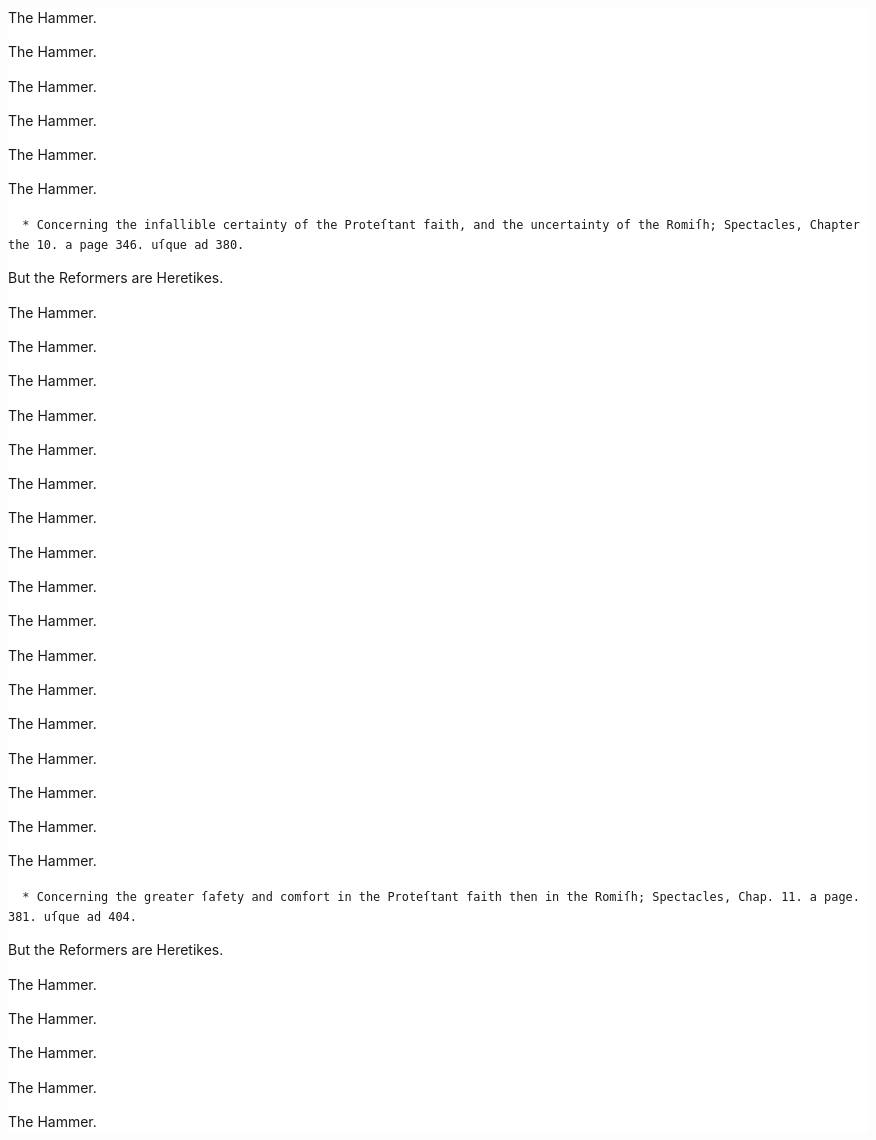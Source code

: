The Hammer.

The Hammer.

The Hammer.

The Hammer.

The Hammer.

The Hammer.

      * Concerning the infallible certainty of the Proteſtant faith, and the uncertainty of the Romiſh; Spectacles, Chapter the 10. a page 346. uſque ad 380.

But the Reformers are Heretikes.

The Hammer.

The Hammer.

The Hammer.

The Hammer.

The Hammer.

The Hammer.

The Hammer.

The Hammer.

The Hammer.

The Hammer.

The Hammer.

The Hammer.

The Hammer.

The Hammer.

The Hammer.

The Hammer.

The Hammer.

      * Concerning the greater ſafety and comfort in the Proteſtant faith then in the Romiſh; Spectacles, Chap. 11. a page. 381. uſque ad 404.

But the Reformers are Heretikes.

The Hammer.

The Hammer.

The Hammer.

The Hammer.

The Hammer.
